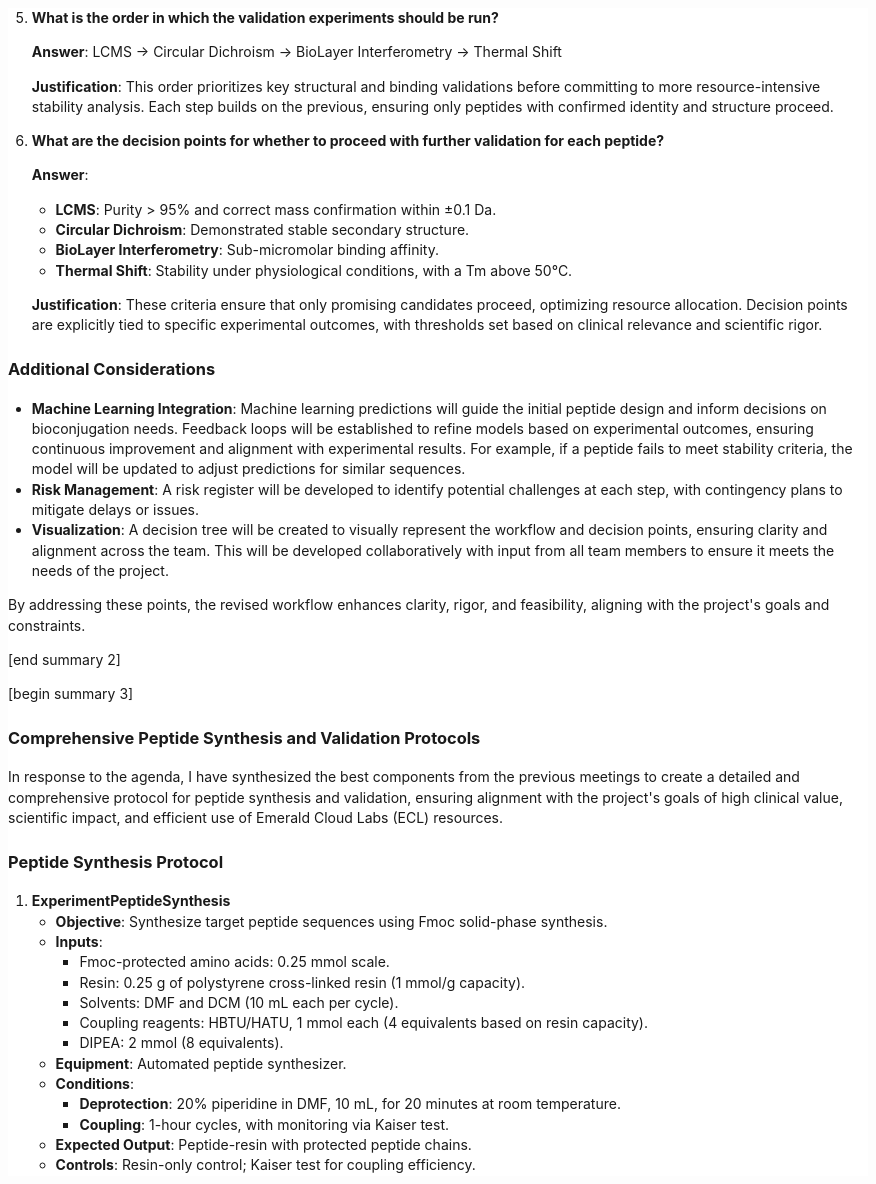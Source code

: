 5. **What is the order in which the validation experiments should be run?**

   **Answer**: LCMS → Circular Dichroism → BioLayer Interferometry → Thermal Shift

   **Justification**: This order prioritizes key structural and binding validations before committing to more resource-intensive stability analysis. Each step builds on the previous, ensuring only peptides with confirmed identity and structure proceed.

6. **What are the decision points for whether to proceed with further validation for each peptide?**

   **Answer**: 
   - **LCMS**: Purity > 95% and correct mass confirmation within ±0.1 Da.
   - **Circular Dichroism**: Demonstrated stable secondary structure.
   - **BioLayer Interferometry**: Sub-micromolar binding affinity.
   - **Thermal Shift**: Stability under physiological conditions, with a Tm above 50°C.

   **Justification**: These criteria ensure that only promising candidates proceed, optimizing resource allocation. Decision points are explicitly tied to specific experimental outcomes, with thresholds set based on clinical relevance and scientific rigor.

### Additional Considerations

- **Machine Learning Integration**: Machine learning predictions will guide the initial peptide design and inform decisions on bioconjugation needs. Feedback loops will be established to refine models based on experimental outcomes, ensuring continuous improvement and alignment with experimental results. For example, if a peptide fails to meet stability criteria, the model will be updated to adjust predictions for similar sequences.
- **Risk Management**: A risk register will be developed to identify potential challenges at each step, with contingency plans to mitigate delays or issues.
- **Visualization**: A decision tree will be created to visually represent the workflow and decision points, ensuring clarity and alignment across the team. This will be developed collaboratively with input from all team members to ensure it meets the needs of the project.

By addressing these points, the revised workflow enhances clarity, rigor, and feasibility, aligning with the project's goals and constraints.

[end summary 2]

[begin summary 3]

### Comprehensive Peptide Synthesis and Validation Protocols

In response to the agenda, I have synthesized the best components from the previous meetings to create a detailed and comprehensive protocol for peptide synthesis and validation, ensuring alignment with the project's goals of high clinical value, scientific impact, and efficient use of Emerald Cloud Labs (ECL) resources.

### Peptide Synthesis Protocol

1. **ExperimentPeptideSynthesis**
   - **Objective**: Synthesize target peptide sequences using Fmoc solid-phase synthesis.
   - **Inputs**: 
     - Fmoc-protected amino acids: 0.25 mmol scale.
     - Resin: 0.25 g of polystyrene cross-linked resin (1 mmol/g capacity).
     - Solvents: DMF and DCM (10 mL each per cycle).
     - Coupling reagents: HBTU/HATU, 1 mmol each (4 equivalents based on resin capacity).
     - DIPEA: 2 mmol (8 equivalents).
   - **Equipment**: Automated peptide synthesizer.
   - **Conditions**: 
     - **Deprotection**: 20% piperidine in DMF, 10 mL, for 20 minutes at room temperature.
     - **Coupling**: 1-hour cycles, with monitoring via Kaiser test.
   - **Expected Output**: Peptide-resin with protected peptide chains.
   - **Controls**: Resin-only control; Kaiser test for coupling efficiency.
